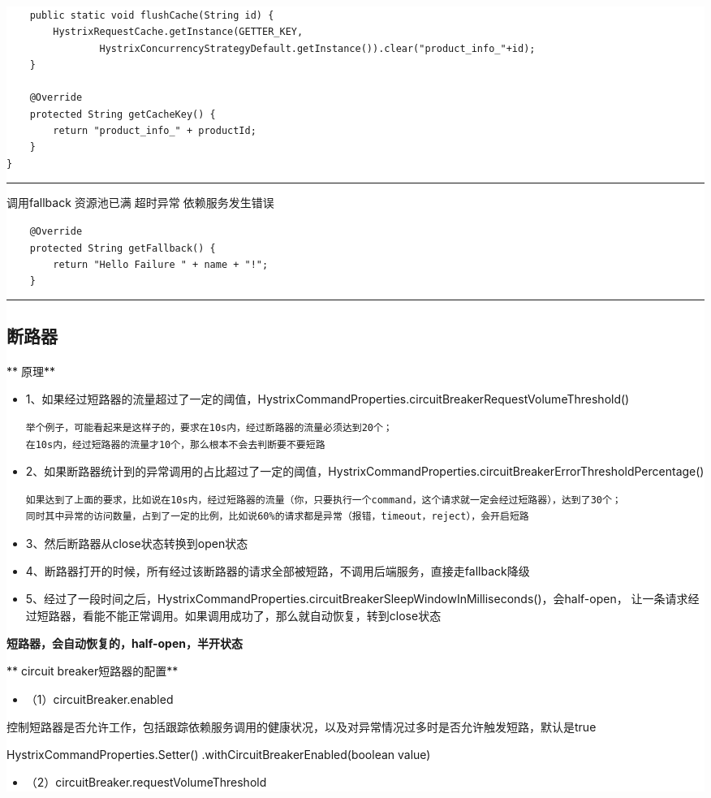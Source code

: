 ```
    public static void flushCache(String id) {
        HystrixRequestCache.getInstance(GETTER_KEY,
                HystrixConcurrencyStrategyDefault.getInstance()).clear("product_info_"+id);
    }

    @Override
    protected String getCacheKey() {
        return "product_info_" + productId;
    }
}
```

---

调用fallback
资源池已满
超时异常
依赖服务发生错误

```
    @Override
    protected String getFallback() {
        return "Hello Failure " + name + "!";
    }
```
---
## 断路器
** 原理**
-	1、如果经过短路器的流量超过了一定的阈值，HystrixCommandProperties.circuitBreakerRequestVolumeThreshold()

		举个例子，可能看起来是这样子的，要求在10s内，经过断路器的流量必须达到20个；
		在10s内，经过短路器的流量才10个，那么根本不会去判断要不要短路

-	2、如果断路器统计到的异常调用的占比超过了一定的阈值，HystrixCommandProperties.circuitBreakerErrorThresholdPercentage()

		如果达到了上面的要求，比如说在10s内，经过短路器的流量（你，只要执行一个command，这个请求就一定会经过短路器），达到了30个；
		同时其中异常的访问数量，占到了一定的比例，比如说60%的请求都是异常（报错，timeout，reject），会开启短路

-	3、然后断路器从close状态转换到open状态

-	4、断路器打开的时候，所有经过该断路器的请求全部被短路，不调用后端服务，直接走fallback降级

-	5、经过了一段时间之后，HystrixCommandProperties.circuitBreakerSleepWindowInMilliseconds()，会half-open，
		让一条请求经过短路器，看能不能正常调用。如果调用成功了，那么就自动恢复，转到close状态

**短路器，会自动恢复的，half-open，半开状态**

** circuit breaker短路器的配置**
- （1）circuitBreaker.enabled

控制短路器是否允许工作，包括跟踪依赖服务调用的健康状况，以及对异常情况过多时是否允许触发短路，默认是true

HystrixCommandProperties.Setter()
   .withCircuitBreakerEnabled(boolean value)

- （2）circuitBreaker.requestVolumeThreshold
